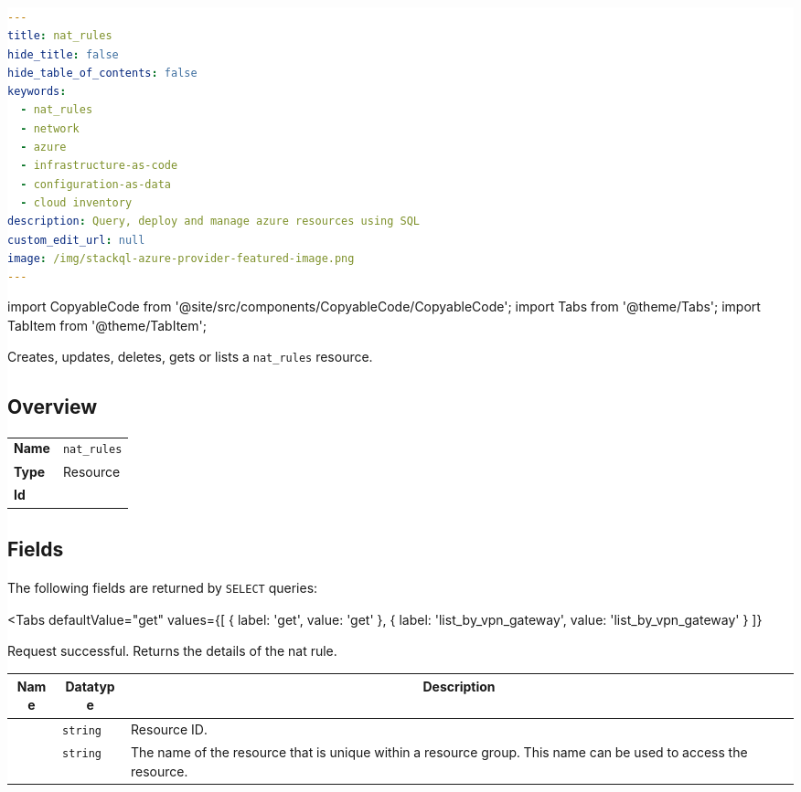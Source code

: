 ```yaml
--- 
title: nat_rules
hide_title: false
hide_table_of_contents: false
keywords:
  - nat_rules
  - network
  - azure
  - infrastructure-as-code
  - configuration-as-data
  - cloud inventory
description: Query, deploy and manage azure resources using SQL
custom_edit_url: null
image: /img/stackql-azure-provider-featured-image.png
---
```


import CopyableCode from '@site/src/components/CopyableCode/CopyableCode';
import Tabs from '@theme/Tabs';
import TabItem from '@theme/TabItem';

Creates, updates, deletes, gets or lists a <code>nat_rules</code> resource.

## Overview
<table><tbody>
<tr><td><b>Name</b></td><td><code>nat_rules</code></td></tr>
<tr><td><b>Type</b></td><td>Resource</td></tr>
<tr><td><b>Id</b></td><td><CopyableCode code="azure.network.nat_rules" /></td></tr>
</tbody></table>

## Fields

The following fields are returned by `SELECT` queries:

<Tabs
    defaultValue="get"
    values={[
        { label: 'get', value: 'get' },
        { label: 'list_by_vpn_gateway', value: 'list_by_vpn_gateway' }
    ]}
>
<TabItem value="get">

Request successful. Returns the details of the nat rule.

<table>
<thead>
    <tr>
    <th>Name</th>
    <th>Datatype</th>
    <th>Description</th>
    </tr>
</thead>
<tbody>
<tr>
    <td><CopyableCode code="id" /></td>
    <td><code>string</code></td>
    <td>Resource ID.</td>
</tr>
<tr>
    <td><CopyableCode code="name" /></td>
    <td><code>string</code></td>
    <td>The name of the resource that is unique within a resource group. This name can be used to access the resource.</td>